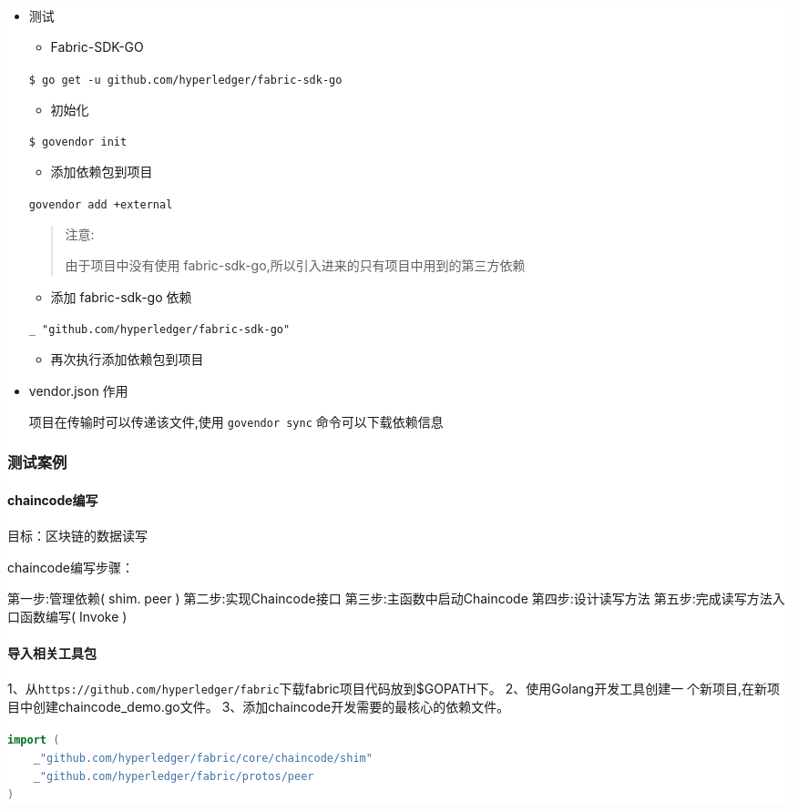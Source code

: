 - 测试

  - Fabric-SDK-GO

  ```shell
  $ go get -u github.com/hyperledger/fabric-sdk-go
  ```

  - 初始化

  ```shell
  $ govendor init
  ```

  - 添加依赖包到项目

  ```
  govendor add +external
  ```

  > 注意:
  >
  > 由于项目中没有使用 fabric-sdk-go,所以引入进来的只有项目中用到的第三方依赖

  - 添加 fabric-sdk-go 依赖

  ```shell
  _ "github.com/hyperledger/fabric-sdk-go"
  ```

  - 再次执行添加依赖包到项目

- vendor.json 作用

  项目在传输时可以传递该文件,使用 `govendor sync` 命令可以下载依赖信息

###  测试案例

#### chaincode编写

目标：区块链的数据读写

chaincode编写步骤：

第一步:管理依赖( shim. peer )
第二步:实现Chaincode接口
第三步:主函数中启动Chaincode
第四步:设计读写方法
第五步:完成读写方法入口函数编写( Invoke )

####  导入相关工具包

1、从`https://github.com/hyperledger/fabric`下载fabric项目代码放到$GOPATH下。
2、使用Golang开发工具创建一 个新项目,在新项目中创建chaincode_demo.go文件。
3、添加chaincode开发需要的最核心的依赖文件。

```go
import (
	_"github.com/hyperledger/fabric/core/chaincode/shim"
	_"github.com/hyperledger/fabric/protos/peer
)
```
